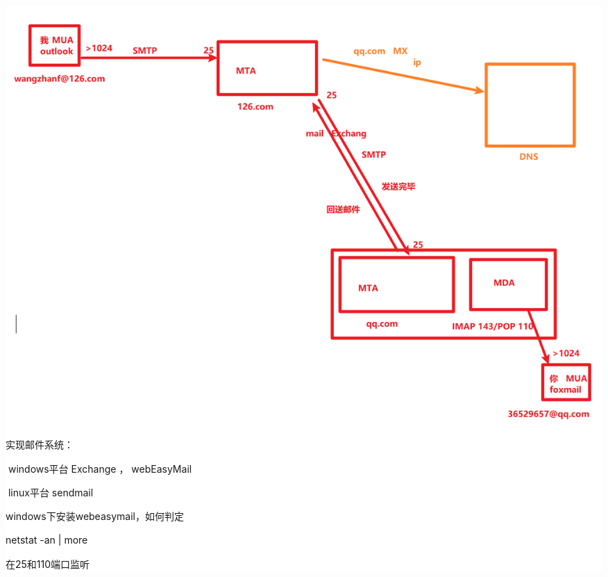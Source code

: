 ![image-20240914141944798](image-20240914141944798.png)



实现邮件系统：

​     windows平台      Exchange  ，    webEasyMail

​	linux平台              sendmail



windows下安装webeasymail，如何判定

netstat -an |  more     

在25和110端口监听

